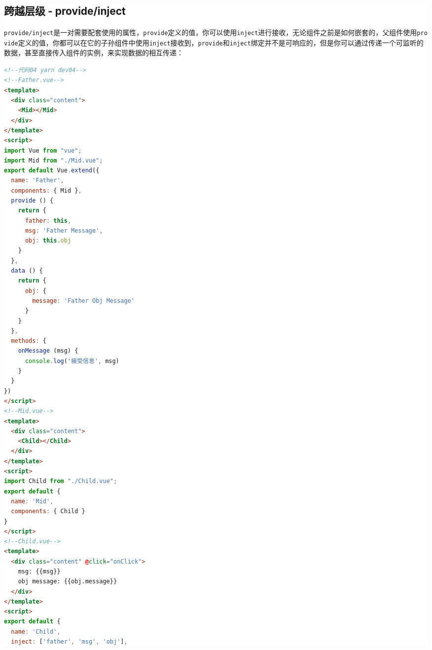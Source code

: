 
## 跨越层级 - provide/inject
`provide/inject`是一对需要配套使用的属性，`provide`定义的值，你可以使用`inject`进行接收，无论组件之前是如何嵌套的，父组件使用`provide`定义的值，你都可以在它的子孙组件中使用`inject`接收到，`provide`和`inject`绑定并不是可响应的，但是你可以通过传递一个可监听的数据，甚至直接传入组件的实例，来实现数据的相互传递：
```html
<!--代码04 yarn dev04-->
<!--Father.vue-->
<template>
  <div class="content">
    <Mid></Mid>
  </div>
</template>
<script>
import Vue from "vue";
import Mid from "./Mid.vue";
export default Vue.extend({
  name: 'Father',
  components: { Mid },
  provide () {
    return {
      father: this,
      msg: 'Father Message',
      obj: this.obj
    }
  },
  data () {
    return {
      obj: {
        message: 'Father Obj Message'
      }
    }
  },
  methods: {
    onMessage (msg) {
      console.log('接受信息', msg)
    }
  }
})
</script>
<!--Mid.vue-->
<template>
  <div class="content">
    <Child></Child>
  </div>
</template>
<script>
import Child from "./Child.vue";
export default {
  name: 'Mid',
  components: { Child }
}
</script>
<!--Child.vue-->
<template>
  <div class="content" @click="onClick">
    msg: {{msg}}
    obj message: {{obj.message}}
  </div>
</template>
<script>
export default {
  name: 'Child',
  inject: ['father', 'msg', 'obj'],
```